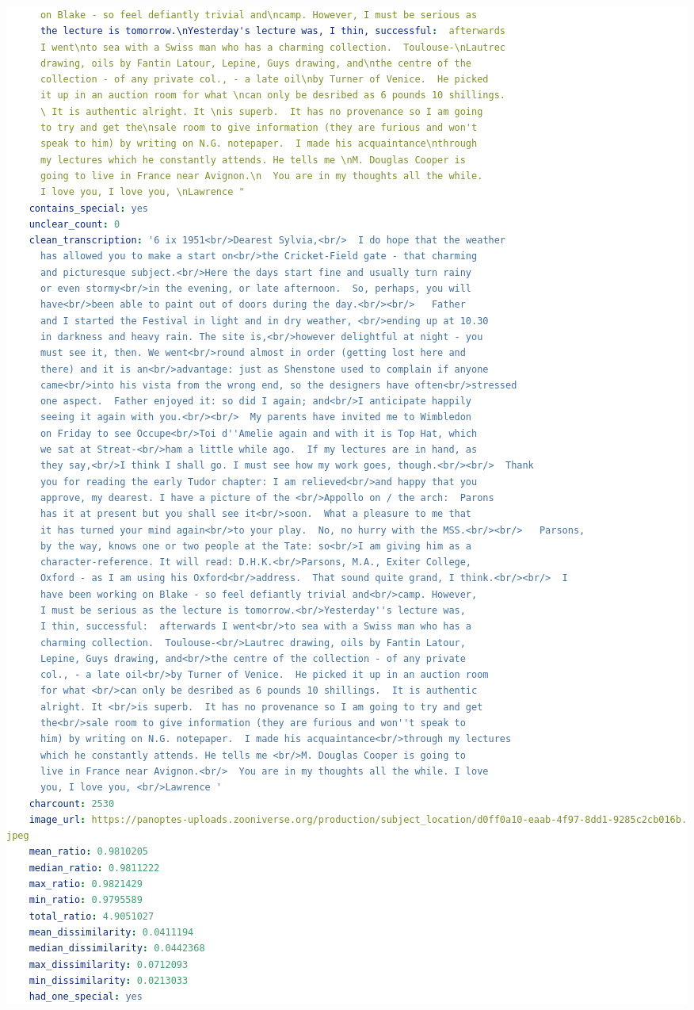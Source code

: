 ```yaml
      on Blake - so feel defiantly trivial and\ncamp. However, I must be serious as
      the lecture is tomorrow.\nYesterday's lecture was, I thin, successful:  afterwards
      I went\nto sea with a Swiss man who has a charming collection.  Toulouse-\nLautrec
      drawing, oils by Fantin Latour, Lepine, Guys drawing, and\nthe centre of the
      collection - of any private col., - a late oil\nby Turner of Venice.  He picked
      it up in an auction room for what \ncan only be desribed as 6 pounds 10 shillings.
      \ It is authentic alright. It \nis superb.  It has no provenance so I am going
      to try and get the\nsale room to give information (they are furious and won't
      speak to him) by writing on N.G. notepaper.  I made his acquaintance\nthrough
      my lectures which he constantly attends. He tells me \nM. Douglas Cooper is
      going to live in France near Avignon.\n  You are in my thoughts all the while.
      I love you, I love you, \nLawrence "
    contains_special: yes
    unclear_count: 0
    clean_transcription: '6 ix 1951<br/>Dearest Sylvia,<br/>  I do hope that the weather
      has allowed you to make a start on<br/>the Cricket-Field gate - that charming
      and picturesque subject.<br/>Here the days start fine and usually turn rainy
      or even stormy<br/>in the evening, or late afternoon.  So, perhaps, you will
      have<br/>been able to paint out of doors during the day.<br/><br/>   Father
      and I started the Festival in light and in dry weather, <br/>ending up at 10.30
      in darkness and heavy rain. The site is,<br/>however delightful at night - you
      must see it, then. We went<br/>round almost in order (getting lost here and
      there) and it is an<br/>advantage: just as Shenstone used to complain if anyone
      came<br/>into his vista from the wrong end, so the designers have often<br/>stressed
      one aspect.  Father enjoyed it: so did I again; and<br/>I anticipate happily
      seeing it again with you.<br/><br/>  My parents have invited me to Wimbledon
      on Friday to see Occupe<br/>Toi d''Amelie again and with it is Top Hat, which
      we sat at Streat-<br/>ham a little while ago.  If my lectures are in hand, as
      they say,<br/>I think I shall go. I must see how my work goes, though.<br/><br/>  Thank
      you for reading the early Tudor chapter: I am relieved<br/>and happy that you
      approve, my dearest. I have a picture of the <br/>Appollo on / the arch:  Parons
      has it at present but you shall see it<br/>soon.  What a pleasure to me that
      it has turned your mind again<br/>to your play.  No, no hurry with the MSS.<br/><br/>   Parsons,
      by the way, knows one or two people at the Tate: so<br/>I am giving him as a
      character-reference. It will read: D.H.K.<br/>Parsons, M.A., Exiter College,
      Oxford - as I am using his Oxford<br/>address.  That sound quite grand, I think.<br/><br/>  I
      have been working on Blake - so feel defiantly trivial and<br/>camp. However,
      I must be serious as the lecture is tomorrow.<br/>Yesterday''s lecture was,
      I thin, successful:  afterwards I went<br/>to sea with a Swiss man who has a
      charming collection.  Toulouse-<br/>Lautrec drawing, oils by Fantin Latour,
      Lepine, Guys drawing, and<br/>the centre of the collection - of any private
      col., - a late oil<br/>by Turner of Venice.  He picked it up in an auction room
      for what <br/>can only be desribed as 6 pounds 10 shillings.  It is authentic
      alright. It <br/>is superb.  It has no provenance so I am going to try and get
      the<br/>sale room to give information (they are furious and won''t speak to
      him) by writing on N.G. notepaper.  I made his acquaintance<br/>through my lectures
      which he constantly attends. He tells me <br/>M. Douglas Cooper is going to
      live in France near Avignon.<br/>  You are in my thoughts all the while. I love
      you, I love you, <br/>Lawrence '
    charcount: 2530
    image_url: https://panoptes-uploads.zooniverse.org/production/subject_location/d0ff0a10-eaab-4f97-8dd1-9285c2cb016b.jpeg
    mean_ratio: 0.9810205
    median_ratio: 0.9811222
    max_ratio: 0.9821429
    min_ratio: 0.9795589
    total_ratio: 4.9051027
    mean_dissimilarity: 0.0411194
    median_dissimilarity: 0.0442368
    max_dissimilarity: 0.0712093
    min_dissimilarity: 0.0213033
    had_one_special: yes
```